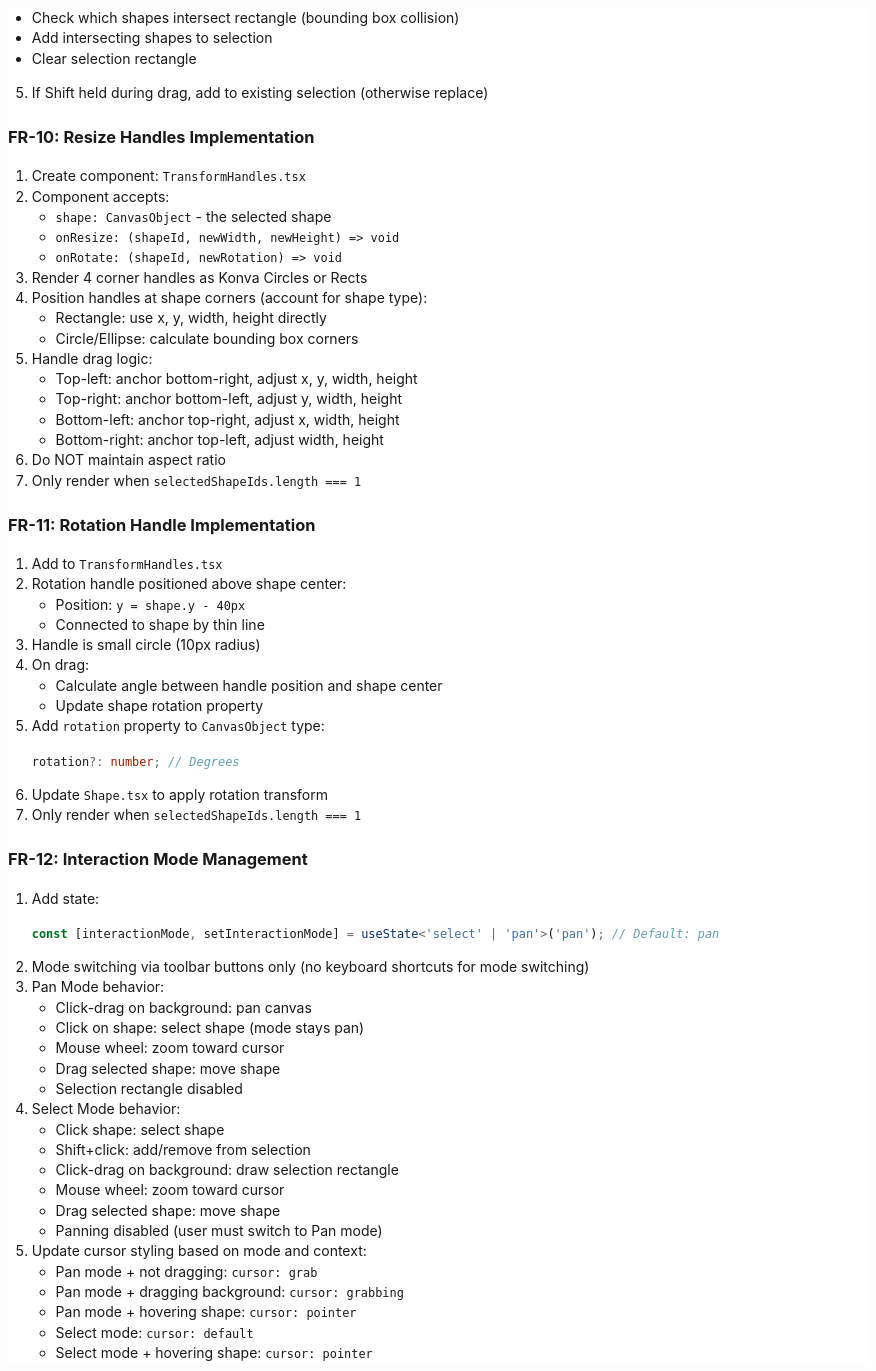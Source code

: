    - Check which shapes intersect rectangle (bounding box collision)
   - Add intersecting shapes to selection
   - Clear selection rectangle
5. If Shift held during drag, add to existing selection (otherwise replace)

### FR-10: Resize Handles Implementation
1. Create component: `TransformHandles.tsx`
2. Component accepts:
   - `shape: CanvasObject` - the selected shape
   - `onResize: (shapeId, newWidth, newHeight) => void`
   - `onRotate: (shapeId, newRotation) => void`
3. Render 4 corner handles as Konva Circles or Rects
4. Position handles at shape corners (account for shape type):
   - Rectangle: use x, y, width, height directly
   - Circle/Ellipse: calculate bounding box corners
5. Handle drag logic:
   - Top-left: anchor bottom-right, adjust x, y, width, height
   - Top-right: anchor bottom-left, adjust y, width, height
   - Bottom-left: anchor top-right, adjust x, width, height
   - Bottom-right: anchor top-left, adjust width, height
6. Do NOT maintain aspect ratio
7. Only render when `selectedShapeIds.length === 1`

### FR-11: Rotation Handle Implementation
1. Add to `TransformHandles.tsx`
2. Rotation handle positioned above shape center:
   - Position: `y = shape.y - 40px`
   - Connected to shape by thin line
3. Handle is small circle (10px radius)
4. On drag:
   - Calculate angle between handle position and shape center
   - Update shape rotation property
5. Add `rotation` property to `CanvasObject` type:
   ```typescript
   rotation?: number; // Degrees
   ```
6. Update `Shape.tsx` to apply rotation transform
7. Only render when `selectedShapeIds.length === 1`

### FR-12: Interaction Mode Management
1. Add state:
   ```typescript
   const [interactionMode, setInteractionMode] = useState<'select' | 'pan'>('pan'); // Default: pan
   ```
2. Mode switching via toolbar buttons only (no keyboard shortcuts for mode switching)
3. Pan Mode behavior:
   - Click-drag on background: pan canvas
   - Click on shape: select shape (mode stays pan)
   - Mouse wheel: zoom toward cursor
   - Drag selected shape: move shape
   - Selection rectangle disabled
4. Select Mode behavior:
   - Click shape: select shape
   - Shift+click: add/remove from selection
   - Click-drag on background: draw selection rectangle
   - Mouse wheel: zoom toward cursor
   - Drag selected shape: move shape
   - Panning disabled (user must switch to Pan mode)
5. Update cursor styling based on mode and context:
   - Pan mode + not dragging: `cursor: grab`
   - Pan mode + dragging background: `cursor: grabbing`
   - Pan mode + hovering shape: `cursor: pointer`
   - Select mode: `cursor: default`
   - Select mode + hovering shape: `cursor: pointer`